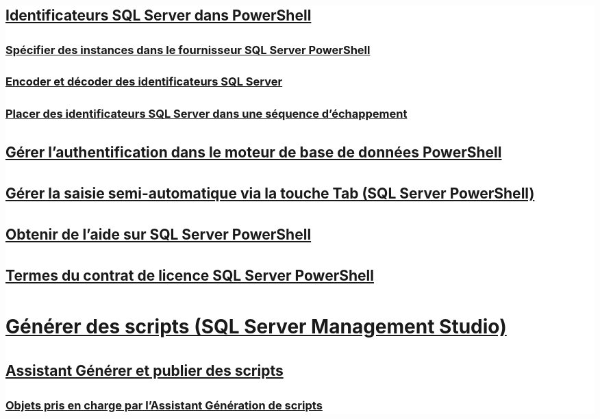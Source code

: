 ## [Identificateurs SQL Server dans PowerShell](sql-server-identifiers-in-powershell.md)  
### [Spécifier des instances dans le fournisseur SQL Server PowerShell](specify-instances-in-the-sql-server-powershell-provider.md)  
### [Encoder et décoder des identificateurs SQL Server](encode-and-decode-sql-server-identifiers.md)  
### [Placer des identificateurs SQL Server dans une séquence d’échappement](escape-sql-server-identifiers.md)  
## [Gérer l’authentification dans le moteur de base de données PowerShell](manage-authentication-in-database-engine-powershell.md)  
## [Gérer la saisie semi-automatique via la touche Tab (SQL Server PowerShell)](manage-tab-completion-sql-server-powershell.md)  
## [Obtenir de l’aide sur SQL Server PowerShell](get-help-sql-server-powershell.md)  
## [Termes du contrat de licence SQL Server PowerShell](sql-server-powershell-license-terms.md)  
# [Générer des scripts (SQL Server Management Studio)](generate-scripts-sql-server-management-studio.md)  
## [Assistant Générer et publier des scripts](generate-and-publish-scripts-wizard.md)  
### [Objets pris en charge par l’Assistant Génération de scripts](objects-supported-by-the-generate-scripts-wizard.md)  
